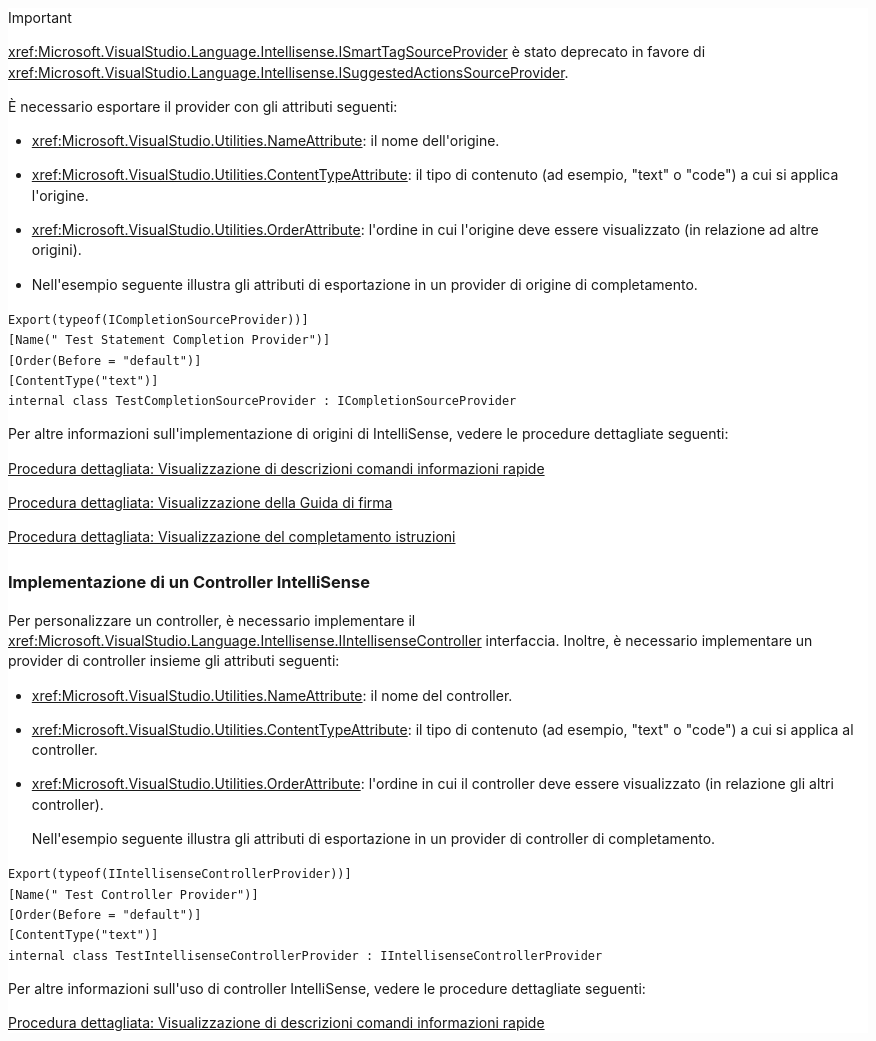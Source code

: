 > [!IMPORTANT]
>  <xref:Microsoft.VisualStudio.Language.Intellisense.ISmartTagSourceProvider> è stato deprecato in favore di <xref:Microsoft.VisualStudio.Language.Intellisense.ISuggestedActionsSourceProvider>.  
  
 È necessario esportare il provider con gli attributi seguenti:  
  
- <xref:Microsoft.VisualStudio.Utilities.NameAttribute>: il nome dell'origine.  
  
- <xref:Microsoft.VisualStudio.Utilities.ContentTypeAttribute>: il tipo di contenuto (ad esempio, "text" o "code") a cui si applica l'origine.  
  
- <xref:Microsoft.VisualStudio.Utilities.OrderAttribute>: l'ordine in cui l'origine deve essere visualizzato (in relazione ad altre origini).  
  
- Nell'esempio seguente illustra gli attributi di esportazione in un provider di origine di completamento.  
  
```  
Export(typeof(ICompletionSourceProvider))]  
[Name(" Test Statement Completion Provider")]  
[Order(Before = "default")]  
[ContentType("text")]  
internal class TestCompletionSourceProvider : ICompletionSourceProvider  
```  
  
 Per altre informazioni sull'implementazione di origini di IntelliSense, vedere le procedure dettagliate seguenti:  
  
 [Procedura dettagliata: Visualizzazione di descrizioni comandi informazioni rapide](../extensibility/walkthrough-displaying-quickinfo-tooltips.md)  
  
 [Procedura dettagliata: Visualizzazione della Guida di firma](../extensibility/walkthrough-displaying-signature-help.md)  
  
 [Procedura dettagliata: Visualizzazione del completamento istruzioni](../extensibility/walkthrough-displaying-statement-completion.md)  
  
### <a name="implementing-an-intellisense-controller"></a>Implementazione di un Controller IntelliSense  
 Per personalizzare un controller, è necessario implementare il <xref:Microsoft.VisualStudio.Language.Intellisense.IIntellisenseController> interfaccia. Inoltre, è necessario implementare un provider di controller insieme gli attributi seguenti:  
  
- <xref:Microsoft.VisualStudio.Utilities.NameAttribute>: il nome del controller.  
  
- <xref:Microsoft.VisualStudio.Utilities.ContentTypeAttribute>: il tipo di contenuto (ad esempio, "text" o "code") a cui si applica al controller.  
  
- <xref:Microsoft.VisualStudio.Utilities.OrderAttribute>: l'ordine in cui il controller deve essere visualizzato (in relazione gli altri controller).  
  
  Nell'esempio seguente illustra gli attributi di esportazione in un provider di controller di completamento.  
  
```  
Export(typeof(IIntellisenseControllerProvider))]  
[Name(" Test Controller Provider")]  
[Order(Before = "default")]  
[ContentType("text")]  
internal class TestIntellisenseControllerProvider : IIntellisenseControllerProvider  
```  
  
 Per altre informazioni sull'uso di controller IntelliSense, vedere le procedure dettagliate seguenti:  
  
 [Procedura dettagliata: Visualizzazione di descrizioni comandi informazioni rapide](../extensibility/walkthrough-displaying-quickinfo-tooltips.md)
